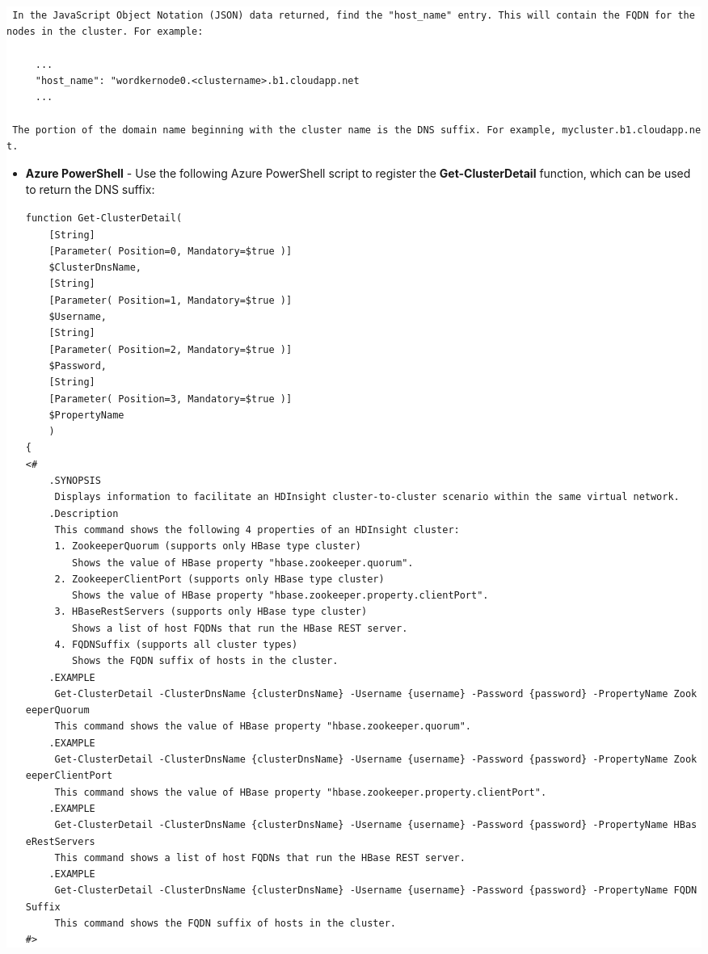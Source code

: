      In the JavaScript Object Notation (JSON) data returned, find the "host_name" entry. This will contain the FQDN for the nodes in the cluster. For example:
     
         ...
         "host_name": "wordkernode0.<clustername>.b1.cloudapp.net
         ...
     
     The portion of the domain name beginning with the cluster name is the DNS suffix. For example, mycluster.b1.cloudapp.net.
   * **Azure PowerShell** - Use the following Azure PowerShell script to register the **Get-ClusterDetail** function, which can be used to return the DNS suffix:
     
         function Get-ClusterDetail(
             [String]
             [Parameter( Position=0, Mandatory=$true )]
             $ClusterDnsName,
             [String]
             [Parameter( Position=1, Mandatory=$true )]
             $Username,
             [String]
             [Parameter( Position=2, Mandatory=$true )]
             $Password,
             [String]
             [Parameter( Position=3, Mandatory=$true )]
             $PropertyName
             )
         {
         <#
             .SYNOPSIS
              Displays information to facilitate an HDInsight cluster-to-cluster scenario within the same virtual network.
             .Description
              This command shows the following 4 properties of an HDInsight cluster:
              1. ZookeeperQuorum (supports only HBase type cluster)
                 Shows the value of HBase property "hbase.zookeeper.quorum".
              2. ZookeeperClientPort (supports only HBase type cluster)
                 Shows the value of HBase property "hbase.zookeeper.property.clientPort".
              3. HBaseRestServers (supports only HBase type cluster)
                 Shows a list of host FQDNs that run the HBase REST server.
              4. FQDNSuffix (supports all cluster types)
                 Shows the FQDN suffix of hosts in the cluster.
             .EXAMPLE
              Get-ClusterDetail -ClusterDnsName {clusterDnsName} -Username {username} -Password {password} -PropertyName ZookeeperQuorum
              This command shows the value of HBase property "hbase.zookeeper.quorum".
             .EXAMPLE
              Get-ClusterDetail -ClusterDnsName {clusterDnsName} -Username {username} -Password {password} -PropertyName ZookeeperClientPort
              This command shows the value of HBase property "hbase.zookeeper.property.clientPort".
             .EXAMPLE
              Get-ClusterDetail -ClusterDnsName {clusterDnsName} -Username {username} -Password {password} -PropertyName HBaseRestServers
              This command shows a list of host FQDNs that run the HBase REST server.
             .EXAMPLE
              Get-ClusterDetail -ClusterDnsName {clusterDnsName} -Username {username} -Password {password} -PropertyName FQDNSuffix
              This command shows the FQDN suffix of hosts in the cluster.
         #>
     

[1]: http://azure.microsoft.com/services/virtual-network/
[2]: http://technet.microsoft.com/library/ee176961.aspx
[3]: http://technet.microsoft.com/library/hh847889.aspx
[hbase-get-started]: hdinsight-hbase-tutorial-get-started.md
[hbase-twitter-sentiment]: hdinsight-hbase-analyze-twitter-sentiment.md
[vnet-overview]: ../virtual-network/virtual-networks-overview.md
[vm-create]: ../virtual-machines/virtual-machines-windows-hero-tutorial.md
[azure-portal]: https://management.windowsazure.com
[azure-create-storageaccount]: ../storage-create-storage-account.md
[azure-purchase-options]: http://azure.microsoft.com/pricing/purchase-options/
[azure-member-offers]: http://azure.microsoft.com/pricing/member-offers/
[azure-free-trial]: http://azure.microsoft.com/pricing/free-trial/
[hdinsight-admin-powershell]: hdinsight-administer-use-powershell.md
[hdinsight-admin-portal]: hdinsight-administer-use-management-portal.md#rdp
[hdinsight-powershell-reference]: https://msdn.microsoft.com/library/dn858087.aspx
[twitter-streaming-api]: https://dev.twitter.com/docs/streaming-apis
[twitter-statuses-filter]: https://dev.twitter.com/docs/api/1.1/post/statuses/filter
[powershell-install]: ../powershell-install-configure.md
[hdinsight-customize-cluster]: hdinsight-hadoop-customize-cluster.md
[hdinsight-provision]: hdinsight-provision-clusters.md
[hdinsight-get-started]: hdinsight-hadoop-linux-tutorial-get-started.md
[hdinsight-storage-powershell]: hdinsight-hadoop-use-blob-storage.md#powershell
[hdinsight-analyze-flight-delay-data]: hdinsight-analyze-flight-delay-data.md
[hdinsight-storage]: hdinsight-hadoop-use-blob-storage.md
[hdinsight-use-sqoop]: hdinsight-use-sqoop.md
[hdinsight-power-query]: hdinsight-connect-excel-power-query.md
[hdinsight-hive-odbc]: hdinsight-connect-excel-hive-ODBC-driver.md
[hdinsight-hbase-replication-dns]: hdinsight-hbase-geo-replication-configure-DNS.md
[img-dns-surffix]: ./media/hdinsight-hbase-provision-vnet/DNSSuffix.png
[img-primary-dns-suffix]: ./media/hdinsight-hbase-provision-vnet/PrimaryDNSSuffix.png
[img-provision-cluster-page1]: ./media/hdinsight-hbase-provision-vnet/hbasewizard1.png "Provision details for the new HBase cluster"
[img-provision-cluster-page5]: ./media/hdinsight-hbase-provision-vnet/hbasewizard5.png "Use Script Action to customize an HBase cluster"